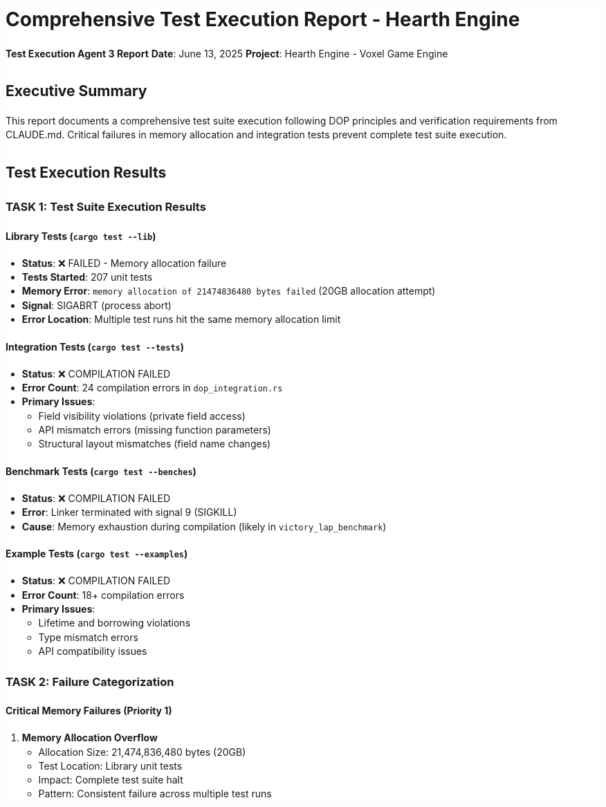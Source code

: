 # Comprehensive Test Execution Report - Hearth Engine

**Test Execution Agent 3 Report**
**Date**: June 13, 2025
**Project**: Hearth Engine - Voxel Game Engine

## Executive Summary

This report documents a comprehensive test suite execution following DOP principles and verification requirements from CLAUDE.md. Critical failures in memory allocation and integration tests prevent complete test suite execution.

## Test Execution Results

### TASK 1: Test Suite Execution Results

#### Library Tests (`cargo test --lib`)
- **Status**: ❌ FAILED - Memory allocation failure
- **Tests Started**: 207 unit tests 
- **Memory Error**: `memory allocation of 21474836480 bytes failed` (20GB allocation attempt)
- **Signal**: SIGABRT (process abort)
- **Error Location**: Multiple test runs hit the same memory allocation limit

#### Integration Tests (`cargo test --tests`)  
- **Status**: ❌ COMPILATION FAILED
- **Error Count**: 24 compilation errors in `dop_integration.rs`
- **Primary Issues**:
  - Field visibility violations (private field access)
  - API mismatch errors (missing function parameters)
  - Structural layout mismatches (field name changes)

#### Benchmark Tests (`cargo test --benches`)
- **Status**: ❌ COMPILATION FAILED  
- **Error**: Linker terminated with signal 9 (SIGKILL)
- **Cause**: Memory exhaustion during compilation (likely in `victory_lap_benchmark`)

#### Example Tests (`cargo test --examples`)
- **Status**: ❌ COMPILATION FAILED
- **Error Count**: 18+ compilation errors
- **Primary Issues**:
  - Lifetime and borrowing violations
  - Type mismatch errors
  - API compatibility issues

### TASK 2: Failure Categorization

#### Critical Memory Failures (Priority 1)
1. **Memory Allocation Overflow**
   - Allocation Size: 21,474,836,480 bytes (20GB)
   - Test Location: Library unit tests
   - Impact: Complete test suite halt
   - Pattern: Consistent failure across multiple test runs

